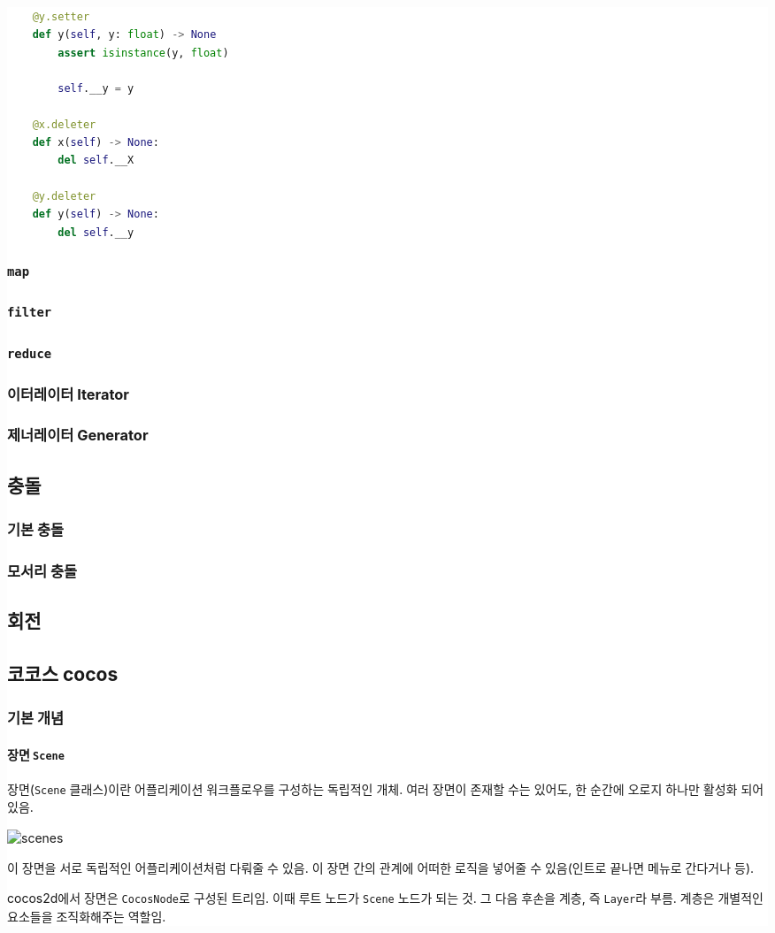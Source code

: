 ```python
    @y.setter
    def y(self, y: float) -> None
        assert isinstance(y, float)

        self.__y = y
        
    @x.deleter
    def x(self) -> None:
        del self.__X

    @y.deleter
    def y(self) -> None:
        del self.__y
```

### `map`

### `filter`

### `reduce`

### 이터레이터 Iterator

### 제너레이터 Generator

## 충돌

### 기본 충돌

### 모서리 충돌

## 회전

## 코코스 cocos

### 기본 개념

#### 장면 `Scene`

장면(`Scene` 클래스)이란 어플리케이션 워크플로우를 구성하는 독립적인 개체. 여러 장면이 존재할 수는 있어도, 한 순간에 오로지 하나만 활성화 되어있음.

![scenes](https://python.cocos2d.org/doc/_images/scenes.png)

이 장면을 서로 독립적인 어플리케이션처럼 다뤄줄 수 있음. 이 장면 간의 관계에 어떠한 로직을 넣어줄 수 있음(인트로 끝나면 메뉴로 간다거나 등).

cocos2d에서 장면은 `CocosNode`로 구성된 트리임. 이때 루트 노드가 `Scene` 노드가 되는 것. 그 다음 후손을 계층, 즉 `Layer`라 부름. 계층은 개별적인 요소들을 조직화해주는 역할임.
